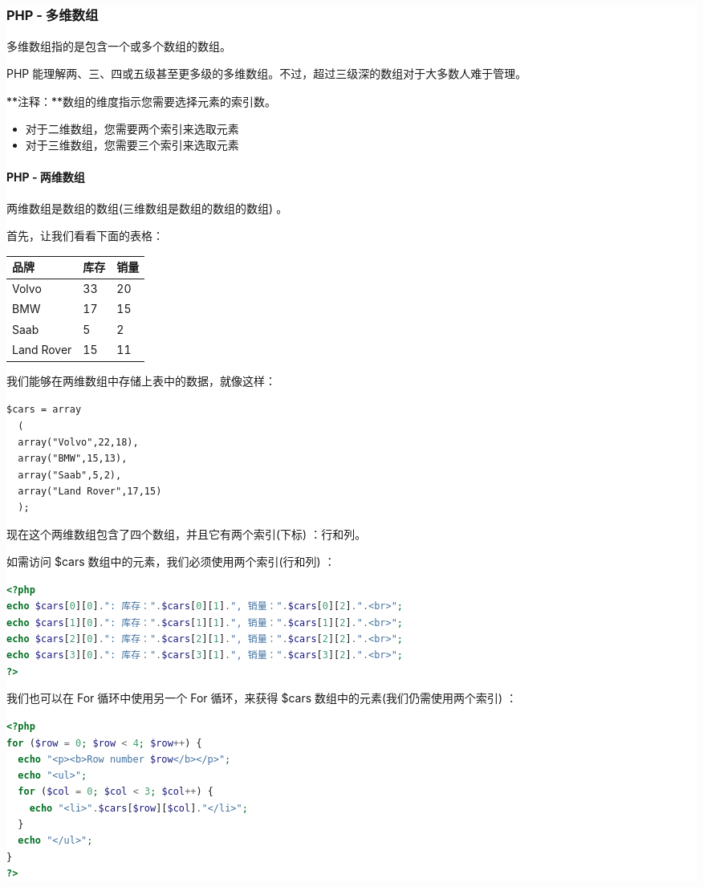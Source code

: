 ### PHP - 多维数组

多维数组指的是包含一个或多个数组的数组。

PHP 能理解两、三、四或五级甚至更多级的多维数组。不过，超过三级深的数组对于大多数人难于管理。

**注释：**数组的维度指示您需要选择元素的索引数。

- 对于二维数组，您需要两个索引来选取元素
- 对于三维数组，您需要三个索引来选取元素

#### PHP - 两维数组

两维数组是数组的数组(三维数组是数组的数组的数组) 。

首先，让我们看看下面的表格：

| 品牌       | 库存 | 销量 |
| :--------- | :--- | :--- |
| Volvo      | 33   | 20   |
| BMW        | 17   | 15   |
| Saab       | 5    | 2    |
| Land Rover | 15   | 11   |

我们能够在两维数组中存储上表中的数据，就像这样：

```
$cars = array
  (
  array("Volvo",22,18),
  array("BMW",15,13),
  array("Saab",5,2),
  array("Land Rover",17,15)
  );
```

现在这个两维数组包含了四个数组，并且它有两个索引(下标) ：行和列。

如需访问 $cars 数组中的元素，我们必须使用两个索引(行和列) ：

```php
<?php
echo $cars[0][0].": 库存：".$cars[0][1].", 销量：".$cars[0][2].".<br>";
echo $cars[1][0].": 库存：".$cars[1][1].", 销量：".$cars[1][2].".<br>";
echo $cars[2][0].": 库存：".$cars[2][1].", 销量：".$cars[2][2].".<br>";
echo $cars[3][0].": 库存：".$cars[3][1].", 销量：".$cars[3][2].".<br>";
?>
```

我们也可以在 For 循环中使用另一个 For 循环，来获得 $cars 数组中的元素(我们仍需使用两个索引) ：

```php
<?php
for ($row = 0; $row < 4; $row++) {
  echo "<p><b>Row number $row</b></p>";
  echo "<ul>";
  for ($col = 0; $col < 3; $col++) {
    echo "<li>".$cars[$row][$col]."</li>";
  }
  echo "</ul>";
}
?>
```
